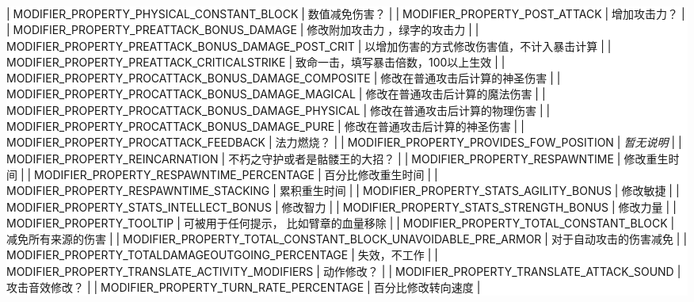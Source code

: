 | MODIFIER_PROPERTY_PHYSICAL_CONSTANT_BLOCK                    | 数值减免伤害？                                         |
| MODIFIER_PROPERTY_POST_ATTACK                                | 增加攻击力？                                           |
| MODIFIER_PROPERTY_PREATTACK_BONUS_DAMAGE                     | 修改附加攻击力 ，绿字的攻击力                          |
| MODIFIER_PROPERTY_PREATTACK_BONUS_DAMAGE_POST_CRIT           | 以增加伤害的方式修改伤害值，不计入暴击计算             |
| MODIFIER_PROPERTY_PREATTACK_CRITICALSTRIKE                   | 致命一击，填写暴击倍数，100以上生效                    |
| MODIFIER_PROPERTY_PROCATTACK_BONUS_DAMAGE_COMPOSITE          | 修改在普通攻击后计算的神圣伤害                         |
| MODIFIER_PROPERTY_PROCATTACK_BONUS_DAMAGE_MAGICAL            | 修改在普通攻击后计算的魔法伤害                         |
| MODIFIER_PROPERTY_PROCATTACK_BONUS_DAMAGE_PHYSICAL           | 修改在普通攻击后计算的物理伤害                         |
| MODIFIER_PROPERTY_PROCATTACK_BONUS_DAMAGE_PURE               | 修改在普通攻击后计算的神圣伤害                         |
| MODIFIER_PROPERTY_PROCATTACK_FEEDBACK                        | 法力燃烧？                                             |
| MODIFIER_PROPERTY_PROVIDES_FOW_POSITION                      | *暂无说明*                                             |
| MODIFIER_PROPERTY_REINCARNATION                              | 不朽之守护或者是骷髅王的大招？                         |
| MODIFIER_PROPERTY_RESPAWNTIME                                | 修改重生时间                                           |
| MODIFIER_PROPERTY_RESPAWNTIME_PERCENTAGE                     | 百分比修改重生时间                                     |
| MODIFIER_PROPERTY_RESPAWNTIME_STACKING                       | 累积重生时间                                           |
| MODIFIER_PROPERTY_STATS_AGILITY_BONUS                        | 修改敏捷                                               |
| MODIFIER_PROPERTY_STATS_INTELLECT_BONUS                      | 修改智力                                               |
| MODIFIER_PROPERTY_STATS_STRENGTH_BONUS                       | 修改力量                                               |
| MODIFIER_PROPERTY_TOOLTIP                                    | 可被用于任何提示， 比如臂章的血量移除                  |
| MODIFIER_PROPERTY_TOTAL_CONSTANT_BLOCK                       | 减免所有来源的伤害                                     |
| MODIFIER_PROPERTY_TOTAL_CONSTANT_BLOCK_UNAVOIDABLE_PRE_ARMOR | 对于自动攻击的伤害减免                                 |
| MODIFIER_PROPERTY_TOTALDAMAGEOUTGOING_PERCENTAGE             | 失效，不工作                                           |
| MODIFIER_PROPERTY_TRANSLATE_ACTIVITY_MODIFIERS               | 动作修改？                                             |
| MODIFIER_PROPERTY_TRANSLATE_ATTACK_SOUND                     | 攻击音效修改？                                         |
| MODIFIER_PROPERTY_TURN_RATE_PERCENTAGE                       | 百分比修改转向速度                                     |

